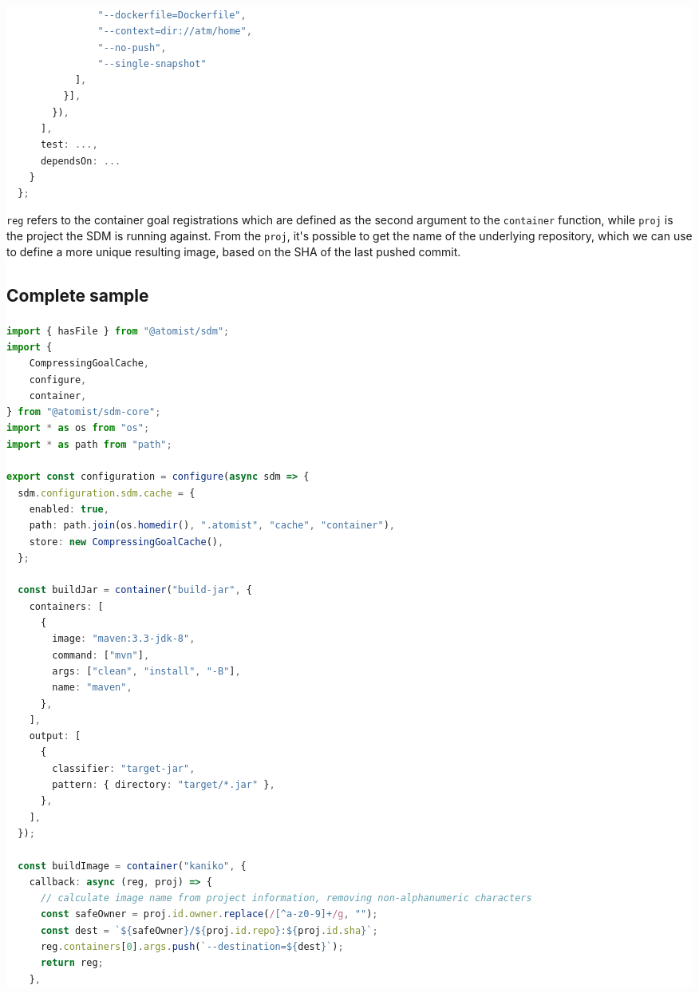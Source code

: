 ```typescript
                "--dockerfile=Dockerfile",
                "--context=dir://atm/home",
                "--no-push",
                "--single-snapshot"
            ],
          }],
        }),
      ],
      test: ...,
      dependsOn: ...
    }
  };
```

`reg` refers to the container goal registrations which are defined as the second argument to the `container` function, while `proj` is the project the SDM is running against. From the `proj`, it's possible to get the name of the underlying repository, which we can use to define a more unique resulting image, based on the SHA of the last pushed commit.

## Complete sample

```typescript
import { hasFile } from "@atomist/sdm";
import {
    CompressingGoalCache,
    configure,
    container,
} from "@atomist/sdm-core";
import * as os from "os";
import * as path from "path";

export const configuration = configure(async sdm => {
  sdm.configuration.sdm.cache = {
    enabled: true,
    path: path.join(os.homedir(), ".atomist", "cache", "container"),
    store: new CompressingGoalCache(),
  };

  const buildJar = container("build-jar", {
    containers: [
      {
        image: "maven:3.3-jdk-8",
        command: ["mvn"],
        args: ["clean", "install", "-B"],
        name: "maven",
      },
    ],
    output: [
      {
        classifier: "target-jar",
        pattern: { directory: "target/*.jar" },
      },
    ],
  });

  const buildImage = container("kaniko", {
    callback: async (reg, proj) => {
      // calculate image name from project information, removing non-alphanumeric characters
      const safeOwner = proj.id.owner.replace(/[^a-z0-9]+/g, "");
      const dest = `${safeOwner}/${proj.id.repo}:${proj.id.sha}`;
      reg.containers[0].args.push(`--destination=${dest}`);
      return reg;
    },
```